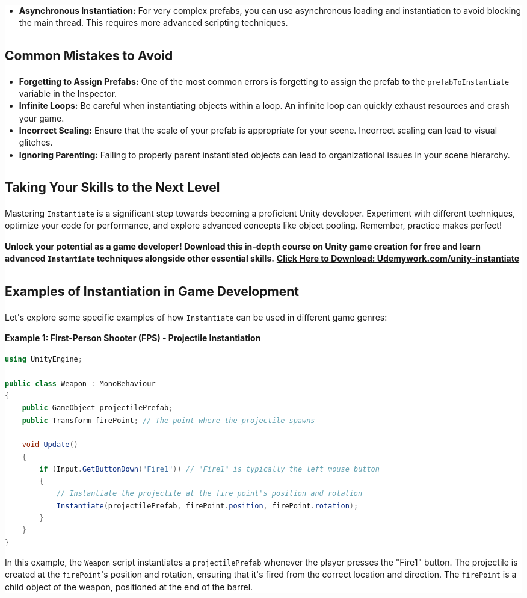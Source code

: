 *   **Asynchronous Instantiation:** For very complex prefabs, you can use asynchronous loading and instantiation to avoid blocking the main thread.  This requires more advanced scripting techniques.

## Common Mistakes to Avoid

*   **Forgetting to Assign Prefabs:** One of the most common errors is forgetting to assign the prefab to the `prefabToInstantiate` variable in the Inspector.
*   **Infinite Loops:**  Be careful when instantiating objects within a loop.  An infinite loop can quickly exhaust resources and crash your game.
*   **Incorrect Scaling:** Ensure that the scale of your prefab is appropriate for your scene.  Incorrect scaling can lead to visual glitches.
*   **Ignoring Parenting:**  Failing to properly parent instantiated objects can lead to organizational issues in your scene hierarchy.

##  Taking Your Skills to the Next Level

Mastering `Instantiate` is a significant step towards becoming a proficient Unity developer.  Experiment with different techniques, optimize your code for performance, and explore advanced concepts like object pooling. Remember, practice makes perfect!

**Unlock your potential as a game developer!  Download this in-depth course on Unity game creation for free and learn advanced `Instantiate` techniques alongside other essential skills.** [**Click Here to Download: Udemywork.com/unity-instantiate**](https://udemywork.com/unity-instantiate)

## Examples of Instantiation in Game Development

Let's explore some specific examples of how `Instantiate` can be used in different game genres:

**Example 1: First-Person Shooter (FPS) - Projectile Instantiation**

```csharp
using UnityEngine;

public class Weapon : MonoBehaviour
{
    public GameObject projectilePrefab;
    public Transform firePoint; // The point where the projectile spawns

    void Update()
    {
        if (Input.GetButtonDown("Fire1")) // "Fire1" is typically the left mouse button
        {
            // Instantiate the projectile at the fire point's position and rotation
            Instantiate(projectilePrefab, firePoint.position, firePoint.rotation);
        }
    }
}
```

In this example, the `Weapon` script instantiates a `projectilePrefab` whenever the player presses the "Fire1" button.  The projectile is created at the `firePoint`'s position and rotation, ensuring that it's fired from the correct location and direction.  The `firePoint` is a child object of the weapon, positioned at the end of the barrel.

